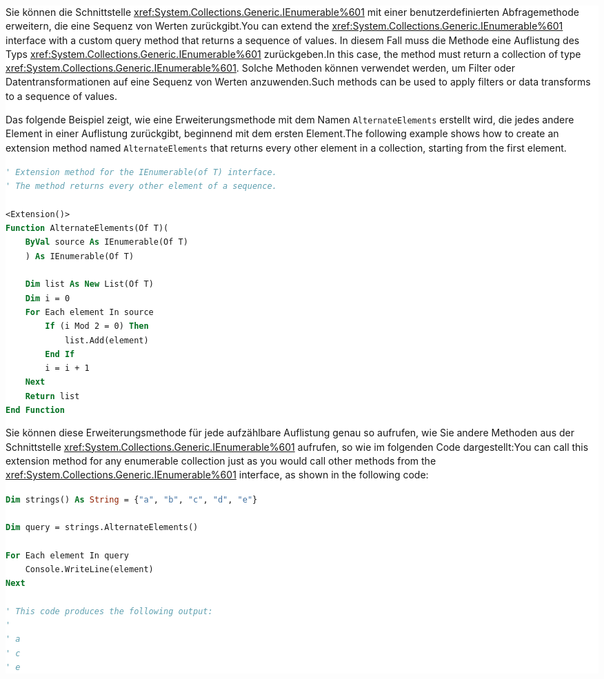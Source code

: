  <span data-ttu-id="2fa42-140">Sie können die Schnittstelle <xref:System.Collections.Generic.IEnumerable%601> mit einer benutzerdefinierten Abfragemethode erweitern, die eine Sequenz von Werten zurückgibt.</span><span class="sxs-lookup"><span data-stu-id="2fa42-140">You can extend the <xref:System.Collections.Generic.IEnumerable%601> interface with a custom query method that returns a sequence of values.</span></span> <span data-ttu-id="2fa42-141">In diesem Fall muss die Methode eine Auflistung des Typs <xref:System.Collections.Generic.IEnumerable%601> zurückgeben.</span><span class="sxs-lookup"><span data-stu-id="2fa42-141">In this case, the method must return a collection of type <xref:System.Collections.Generic.IEnumerable%601>.</span></span> <span data-ttu-id="2fa42-142">Solche Methoden können verwendet werden, um Filter oder Datentransformationen auf eine Sequenz von Werten anzuwenden.</span><span class="sxs-lookup"><span data-stu-id="2fa42-142">Such methods can be used to apply filters or data transforms to a sequence of values.</span></span>  
  
 <span data-ttu-id="2fa42-143">Das folgende Beispiel zeigt, wie eine Erweiterungsmethode mit dem Namen `AlternateElements` erstellt wird, die jedes andere Element in einer Auflistung zurückgibt, beginnend mit dem ersten Element.</span><span class="sxs-lookup"><span data-stu-id="2fa42-143">The following example shows how to create an extension method named `AlternateElements` that returns every other element in a collection, starting from the first element.</span></span>  
  
```vb  
' Extension method for the IEnumerable(of T) interface.   
' The method returns every other element of a sequence.  
  
<Extension()>   
Function AlternateElements(Of T)(  
    ByVal source As IEnumerable(Of T)  
    ) As IEnumerable(Of T)  
  
    Dim list As New List(Of T)  
    Dim i = 0  
    For Each element In source  
        If (i Mod 2 = 0) Then  
            list.Add(element)  
        End If  
        i = i + 1  
    Next  
    Return list  
End Function  
```  
 <span data-ttu-id="2fa42-144">Sie können diese Erweiterungsmethode für jede aufzählbare Auflistung genau so aufrufen, wie Sie andere Methoden aus der Schnittstelle <xref:System.Collections.Generic.IEnumerable%601> aufrufen, so wie im folgenden Code dargestellt:</span><span class="sxs-lookup"><span data-stu-id="2fa42-144">You can call this extension method for any enumerable collection just as you would call other methods from the <xref:System.Collections.Generic.IEnumerable%601> interface, as shown in the following code:</span></span>  
  
```vb  
Dim strings() As String = {"a", "b", "c", "d", "e"}  
  
Dim query = strings.AlternateElements()  
  
For Each element In query  
    Console.WriteLine(element)  
Next  
  
' This code produces the following output:  
'  
' a  
' c  
' e  
```  
  